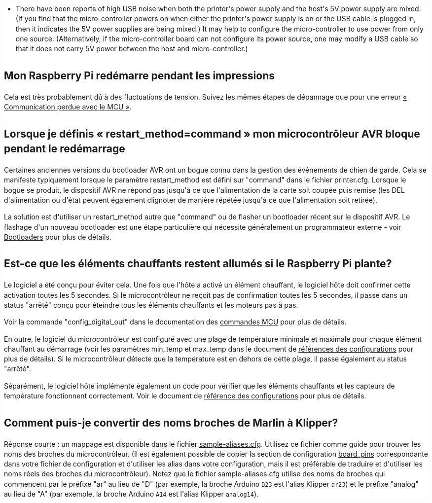 - There have been reports of high USB noise when both the printer's power supply and the host's 5V power supply are mixed. (If you find that the micro-controller powers on when either the printer's power supply is on or the USB cable is plugged in, then it indicates the 5V power supplies are being mixed.) It may help to configure the micro-controller to use power from only one source. (Alternatively, if the micro-controller board can not configure its power source, one may modify a USB cable so that it does not carry 5V power between the host and micro-controller.)

## Mon Raspberry Pi redémarre pendant les impressions

Cela est très probablement dû à des fluctuations de tension. Suivez les mêmes étapes de dépannage que pour une erreur [« Communication perdue avec le MCU »](#i-keep-getting-random-lost-communication-with-mcu-errors).

## Lorsque je définis « restart_method=command » mon microcontrôleur AVR bloque pendant le redémarrage

Certaines anciennes versions du bootloader AVR ont un bogue connu dans la gestion des événements de chien de garde. Cela se manifeste typiquement lorsque le paramètre restart_method est défini sur "command" dans le fichier printer.cfg. Lorsque le bogue se produit, le dispositif AVR ne répond pas jusqu'à ce que l'alimentation de la carte soit coupée puis remise (les DEL d'alimentation ou d'état peuvent également clignoter de manière répétée jusqu'à ce que l'alimentation soit retirée).

La solution est d'utiliser un restart_method autre que "command" ou de flasher un bootloader récent sur le dispositif AVR. Le flashage d'un nouveau bootloader est une étape particulière qui nécessite généralement un programmateur externe - voir [Bootloaders](Bootloaders.md) pour plus de détails.

## Est-ce que les éléments chauffants restent allumés si le Raspberry Pi plante?

Le logiciel a été conçu pour éviter cela. Une fois que l'hôte a activé un élément chauffant, le logiciel hôte doit confirmer cette activation toutes les 5 secondes. Si le microcontrôleur ne reçoit pas de confirmation toutes les 5 secondes, il passe dans un status "arrêté" conçu pour éteindre tous les éléments chauffants et les moteurs pas à pas.

Voir la commande "config_digital_out" dans le documentation des [commandes MCU](MCU_Commands.md) pour plus de détails.

En outre, le logiciel du microcontrôleur est configuré avec une plage de température minimale et maximale pour chaque élément chauffant au démarrage (voir les paramètres min_temp et max_temp dans le document de [références des configurations](Config_Reference.md#extruder) pour plus de détails). Si le microcontrôleur détecte que la température est en dehors de cette plage, il passe également au status "arrêté".

Séparément, le logiciel hôte implémente également un code pour vérifier que les éléments chauffants et les capteurs de température fonctionnent correctement. Voir le document de [référence des configurations](Config_Reference.md#verify_heater) pour plus de détails.

## Comment puis-je convertir des noms broches de Marlin à Klipper?

Réponse courte : un mappage est disponible dans le fichier [sample-aliases.cfg](../config/sample-aliases.cfg). Utilisez ce fichier comme guide pour trouver les noms des broches du microcontrôleur. (Il est également possible de copier la section de configuration [board_pins](Config_Reference.md#board_pins) correspondante dans votre fichier de configuration et d'utiliser les alias dans votre configuration, mais il est préférable de traduire et d'utiliser les noms réels des broches du microcontrôleur). Notez que le fichier sample-aliases.cfg utilise des noms de broches qui commencent par le préfixe "ar" au lieu de "D" (par exemple, la broche Arduino `D23` est l'alias Klipper `ar23`) et le préfixe "analog" au lieu de "A" (par exemple, la broche Arduino `A14` est l'alias Klipper `analog14`).
